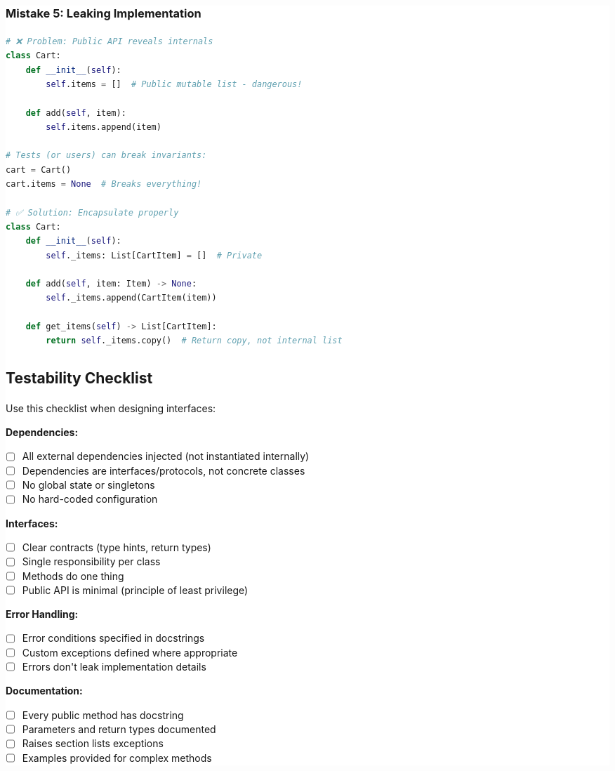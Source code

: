 ### Mistake 5: Leaking Implementation

```python
# ❌ Problem: Public API reveals internals
class Cart:
    def __init__(self):
        self.items = []  # Public mutable list - dangerous!
    
    def add(self, item):
        self.items.append(item)

# Tests (or users) can break invariants:
cart = Cart()
cart.items = None  # Breaks everything!

# ✅ Solution: Encapsulate properly
class Cart:
    def __init__(self):
        self._items: List[CartItem] = []  # Private
    
    def add(self, item: Item) -> None:
        self._items.append(CartItem(item))
    
    def get_items(self) -> List[CartItem]:
        return self._items.copy()  # Return copy, not internal list
```

## Testability Checklist

Use this checklist when designing interfaces:

**Dependencies:**
- [ ] All external dependencies injected (not instantiated internally)
- [ ] Dependencies are interfaces/protocols, not concrete classes
- [ ] No global state or singletons
- [ ] No hard-coded configuration

**Interfaces:**
- [ ] Clear contracts (type hints, return types)
- [ ] Single responsibility per class
- [ ] Methods do one thing
- [ ] Public API is minimal (principle of least privilege)

**Error Handling:**
- [ ] Error conditions specified in docstrings
- [ ] Custom exceptions defined where appropriate
- [ ] Errors don't leak implementation details

**Documentation:**
- [ ] Every public method has docstring
- [ ] Parameters and return types documented
- [ ] Raises section lists exceptions
- [ ] Examples provided for complex methods
